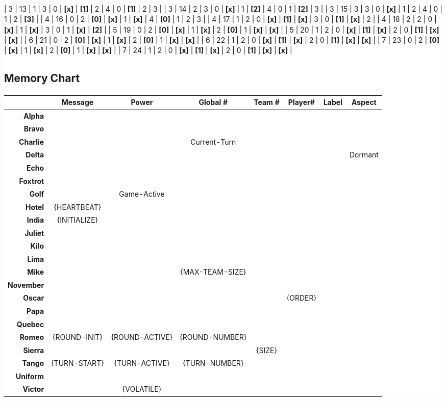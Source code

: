 | 3   | 13  | 1   | 3     | 0       | **[x]** | **[1]** | 2       | 4     | 0       | **[1]** | 2       | 3       |
| 3   | 14  | 2   | 3     | 0       | **[x]** | 1       | **[2]** | 4     | 0       | 1       | **[2]** | 3       |
| 3   | 15  | 3   | 3     | 0       | **[x]** | 1       | 2       | 4     | 0       | 1       | 2       | **[3]** |
| 4   | 16  | 0   | 2     | **[0]** | **[x]** | 1       | **[x]** | 4     | **[0]** | 1       | 2       | 3       |
| 4   | 17  | 1   | 2     | 0       | **[x]** | **[1]** | **[x]** | 3     | 0       | **[1]** | **[x]** | 2       |
| 4   | 18  | 2   | 2     | 0       | **[x]** | 1       | **[x]** | 3     | 0       | 1       | **[x]** | **[2]** |
| 5   | 19  | 0   | 2     | **[0]** | **[x]** | 1       | **[x]** | 2     | **[0]** | 1       | **[x]** | **[x]** |
| 5   | 20  | 1   | 2     | 0       | **[x]** | **[1]** | **[x]** | 2     | 0       | **[1]** | **[x]** | **[x]** |
| 6   | 21  | 0   | 2     | **[0]** | **[x]** | 1       | **[x]** | 2     | **[0]** | 1       | **[x]** | **[x]** |
| 6   | 22  | 1   | 2     | 0       | **[x]** | **[1]** | **[x]** | 2     | 0       | **[1]** | **[x]** | **[x]** |
| 7   | 23  | 0   | 2     | **[0]** | **[x]** | 1       | **[x]** | 2     | **[0]** | 1       | **[x]** | **[x]** |
| 7   | 24  | 1   | 2     | 0       | **[x]** | **[1]** | **[x]** | 2     | 0       | **[1]** | **[x]** | **[x]** |

## Memory Chart

|              | Message      | Power          | Global #        | Team # | Player# | Label | Aspect   |
| ---:         | :---:        | :---:          | :---:           | :---:  | :---:   | :---: | :---:   |
| **Alpha**    |              |                |                 |        |         |       |         |
| **Bravo**    |              |                |                 |        |         |       |         |
| **Charlie**  |              |                | Current-Turn    |        |         |       |         |
| **Delta**    |              |                |                 |        |         |       | Dormant |
| **Echo**     |              |                |                 |        |         |       |         |
| **Foxtrot**  |              |                |                 |        |         |       |         |
| **Golf**     |              | Game-Active    |                 |        |         |       |         |
| **Hotel**    | {HEARTBEAT}  |                |                 |        |         |       |         |
| **India**    | {INITIALIZE} |                |                 |        |         |       |         |
| **Juliet**   |              |                |                 |        |         |       |         |
| **Kilo**     |              |                |                 |        |         |       |         |
| **Lima**     |              |                |                 |        |         |       |         |
| **Mike**     |              |                | {MAX-TEAM-SIZE} |        |         |       |         |
| **November** |              |                |                 |        |         |       |         |
| **Oscar**    |              |                |                 |        | {ORDER} |       |         |
| **Papa**     |              |                |                 |        |         |       |         |
| **Quebec**   |              |                |                 |        |         |       |         |
| **Romeo**    | {ROUND-INIT} | {ROUND-ACTIVE} | {ROUND-NUMBER}  |        |         |       |         |
| **Sierra**   |              |                |                 | {SIZE} |         |       |         |
| **Tango**    | {TURN-START} | {TURN-ACTIVE}  | {TURN-NUMBER}   |        |         |       |         |
| **Uniform**  |              |                |                 |        |         |       |         |
| **Victor**   |              | {VOLATILE}     |                 |        |         |       |         |